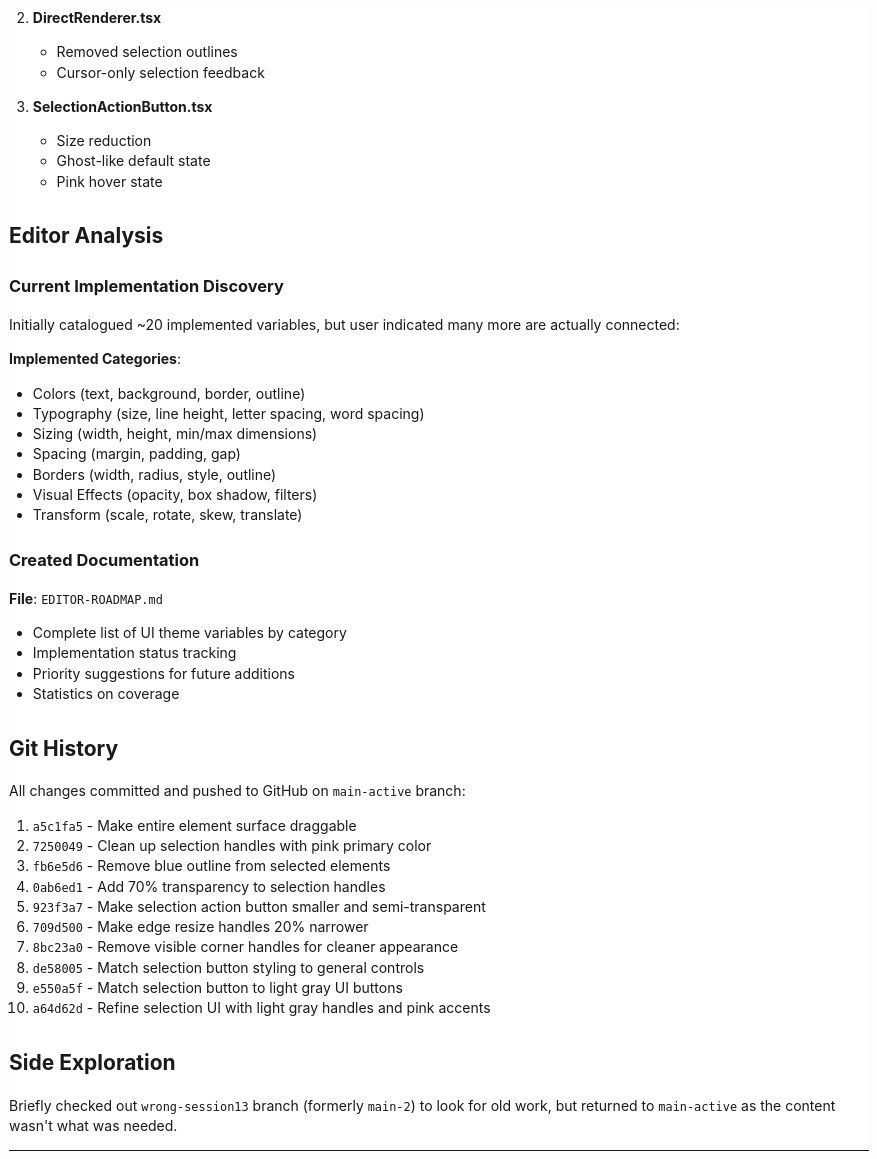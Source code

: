 2. **DirectRenderer.tsx**
   - Removed selection outlines
   - Cursor-only selection feedback

3. **SelectionActionButton.tsx**
   - Size reduction
   - Ghost-like default state
   - Pink hover state

## Editor Analysis

### Current Implementation Discovery
Initially catalogued ~20 implemented variables, but user indicated many more are actually connected:

**Implemented Categories**:
- Colors (text, background, border, outline)
- Typography (size, line height, letter spacing, word spacing)
- Sizing (width, height, min/max dimensions)
- Spacing (margin, padding, gap)
- Borders (width, radius, style, outline)
- Visual Effects (opacity, box shadow, filters)
- Transform (scale, rotate, skew, translate)

### Created Documentation
**File**: `EDITOR-ROADMAP.md`
- Complete list of UI theme variables by category
- Implementation status tracking
- Priority suggestions for future additions
- Statistics on coverage

## Git History
All changes committed and pushed to GitHub on `main-active` branch:

1. `a5c1fa5` - Make entire element surface draggable
2. `7250049` - Clean up selection handles with pink primary color
3. `fb6e5d6` - Remove blue outline from selected elements
4. `0ab6ed1` - Add 70% transparency to selection handles
5. `923f3a7` - Make selection action button smaller and semi-transparent
6. `709d500` - Make edge resize handles 20% narrower
7. `8bc23a0` - Remove visible corner handles for cleaner appearance
8. `de58005` - Match selection button styling to general controls
9. `e550a5f` - Match selection button to light gray UI buttons
10. `a64d62d` - Refine selection UI with light gray handles and pink accents

## Side Exploration
Briefly checked out `wrong-session13` branch (formerly `main-2`) to look for old work, but returned to `main-active` as the content wasn't what was needed.

---
